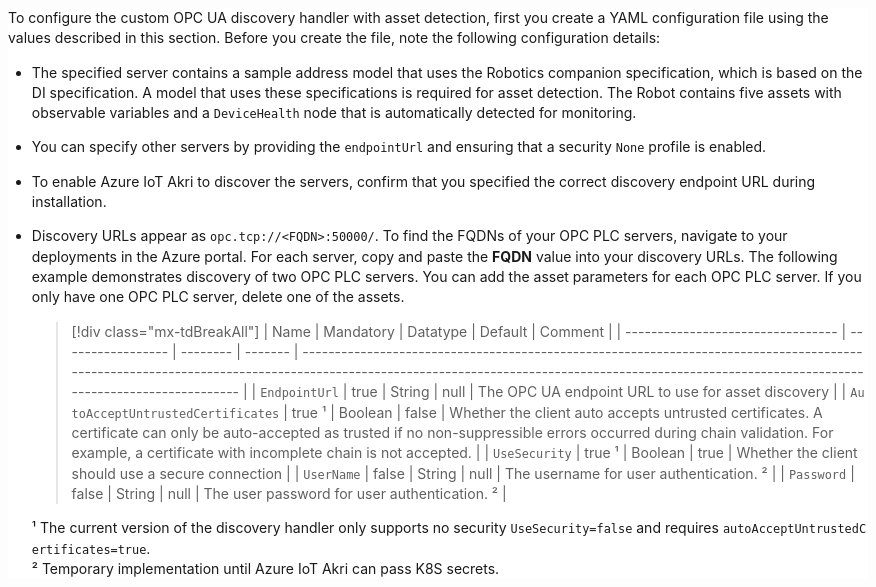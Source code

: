To configure the custom OPC UA discovery handler with asset detection, first you create a YAML configuration file using the values described in this section. Before you create the file, note the following configuration details:

- The specified server contains a sample address model that uses the Robotics companion specification, which is based on the DI specification. A model that uses these specifications is required for asset detection. The Robot contains five assets with observable variables and a `DeviceHealth` node that is automatically detected for monitoring.
- You can specify other servers by providing the `endpointUrl` and ensuring that a security `None` profile is enabled.
- To enable Azure IoT Akri to discover the servers, confirm that you specified the correct discovery endpoint URL during installation.
- Discovery URLs appear as `opc.tcp://<FQDN>:50000/`. To find the FQDNs of your OPC PLC servers, navigate to your deployments in the Azure portal. For each server, copy and paste the **FQDN** value into your discovery URLs. The following example demonstrates discovery of two OPC PLC servers. You can add the asset parameters for each OPC PLC server. If you only have one OPC PLC server, delete one of the assets.
    

    > [!div class="mx-tdBreakAll"]
    > | Name                              | Mandatory         | Datatype | Default | Comment                                                                                                                                                                                                                                      |
    > | --------------------------------- | ----------------- | -------- | ------- | -------------------------------------------------------------------------------------------------------------------------------------------------------------------------------------------------------------------------------------------- |
    > | `EndpointUrl`                     | true              | String   | null    | The OPC UA endpoint URL to use for asset discovery                                                                                                                                                                                           |
    > | `AutoAcceptUntrustedCertificates` | true ¹ | Boolean  | false   | Whether the client auto accepts untrusted certificates. A certificate can only be auto-accepted as trusted if no non-suppressible errors occurred during chain validation. For example, a certificate with incomplete chain is not accepted. |
    > | `UseSecurity`                     | true ¹ | Boolean  | true    | Whether the client should use a secure connection                                                                                                                                                                                            |
    > | `UserName`                        | false             | String   | null    | The username for user authentication. ²                                                                                                                                                                                           |
    > | `Password`                        | false             | String   | null    | The user password for user authentication. ²                                                                                                                                                                                      |
    
    ¹ The current version of the discovery handler only supports no security `UseSecurity=false` and requires `autoAcceptUntrustedCertificates=true`.  
    ² Temporary implementation until Azure IoT Akri can pass K8S secrets.
